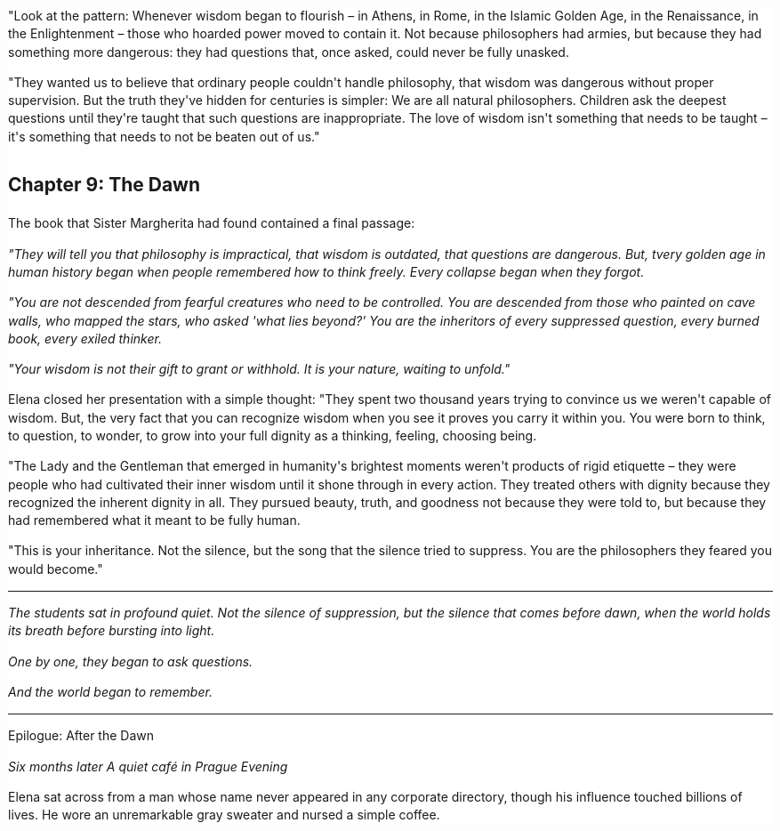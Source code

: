 "Look at the pattern: Whenever wisdom began to flourish – in Athens, in Rome, in the Islamic Golden Age, in the Renaissance, in the Enlightenment – those who hoarded power moved to contain it. Not because philosophers had armies, but because they had something more dangerous: they had questions that, once asked, could never be fully unasked.

"They wanted us to believe that ordinary people couldn't handle philosophy, that wisdom was dangerous without proper supervision. But the truth they've hidden for centuries is simpler: We are all natural philosophers. Children ask the deepest questions until they're taught that such questions are inappropriate. The love of wisdom isn't something that needs to be taught – it's something that needs to not be beaten out of us."

## Chapter 9: The Dawn

The book that Sister Margherita had found contained a final passage:

*"They will tell you that philosophy is impractical, that wisdom is outdated, that questions are dangerous. But, tvery golden age in human history began when people remembered how to think freely. Every collapse began when they forgot.*

*"You are not descended from fearful creatures who need to be controlled. You are descended from those who painted on cave walls, who mapped the stars, who asked 'what lies beyond?' You are the inheritors of every suppressed question, every burned book, every exiled thinker.*

*"Your wisdom is not their gift to grant or withhold. It is your nature, waiting to unfold."*

Elena closed her presentation with a simple thought: "They spent two thousand years trying to convince us we weren't capable of wisdom. But, the very fact that you can recognize wisdom when you see it proves you carry it within you. You were born to think, to question, to wonder, to grow into your full dignity as a thinking, feeling, choosing being.

"The Lady and the Gentleman that emerged in humanity's brightest moments weren't products of rigid etiquette – they were people who had cultivated their inner wisdom until it shone through in every action. They treated others with dignity because they recognized the inherent dignity in all. They pursued beauty, truth, and goodness not because they were told to, but because they had remembered what it meant to be fully human.

"This is your inheritance. Not the silence, but the song that the silence tried to suppress. You are the philosophers they feared you would become."

---

*The students sat in profound quiet. Not the silence of suppression, but the silence that comes before dawn, when the world holds its breath before bursting into light.*

*One by one, they began to ask questions.*

*And the world began to remember.*

---

Epilogue: After the Dawn

*Six months later
A quiet café in Prague
Evening*

Elena sat across from a man whose name never appeared in any corporate directory, though his influence touched billions of lives. He wore an unremarkable gray sweater and nursed a simple coffee.
